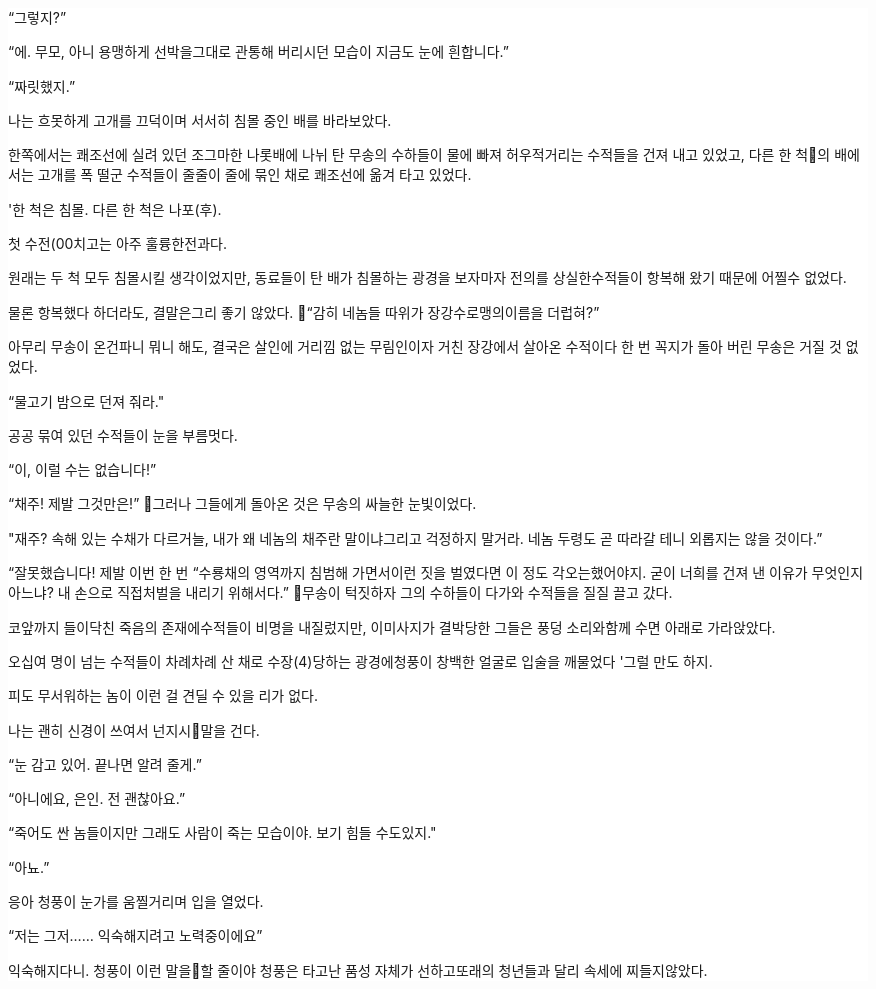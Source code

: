 “그렇지?”

“에. 무모, 아니 용맹하게 선박을그대로 관통해 버리시던 모습이 지금도 눈에 흰합니다.”

“짜릿했지.”

나는 흐못하게 고개를 끄덕이며 서서히 침몰 중인 배를 바라보았다.

한쪽에서는 쾌조선에 실려 있던 조그마한 나롯배에 나뉘 탄 무송의 수하들이 물에 빠져 허우적거리는 수적들을 건져 내고 있었고, 다른 한 척의 배에서는 고개를 폭 떨군 수적들이 줄줄이 줄에 묶인 채로 쾌조선에 옮겨 타고 있었다.

'한 척은 침몰. 다른 한 척은 나포(후\).

첫 수전(00치고는 아주 훌륭한전과다.

원래는 두 척 모두 침몰시킬 생각이었지만, 동료들이 탄 배가 침몰하는 광경을 보자마자 전의를 상실한수적들이 항복해 왔기 때문에 어찔수 없었다.

물론 항복했다 하더라도, 결말은그리 좋기 않았다.
“감히 네놈들 따위가 장강수로맹의이름을 더럽혀?”

아무리 무송이 온건파니 뭐니 해도, 결국은 살인에 거리낌 없는 무림인이자 거친 장강에서 살아온 수적이다
한 번 꼭지가 돌아 버린 무송은 거질 것 없었다.

“물고기 밤으로 던져 줘라."

공공 묶여 있던 수적들이 눈을 부름멋다.

“이, 이럴 수는 없습니다!”

“채주! 제발 그것만은!”
그러나 그들에게 돌아온 것은 무송의 싸늘한 눈빛이었다.

"재주? 속해 있는 수채가 다르거늘, 내가 왜 네놈의 채주란 말이냐그리고 걱정하지 말거라. 네놈 두령도 곧 따라갈 테니 외롭지는 않을 것이다.”

“잘못했습니다! 제발 이번 한 번
“수룡채의 영역까지 침범해 가면서이런 짓을 벌였다면 이 정도 각오는했어야지. 굳이 너희를 건져 낸 이유가 무엇인지 아느냐? 내 손으로 직접처벌을 내리기 위해서다.”
무송이 턱짓하자 그의 수하들이 다가와 수적들을 질질 끌고 갔다.

코앞까지 들이닥친 죽음의 존재에수적들이 비명을 내질렀지만, 이미사지가 결박당한 그들은 풍덩 소리와함께 수면 아래로 가라앉았다.

오십여 명이 넘는 수적들이 차례차례 산 채로 수장(4)당하는 광경에청풍이 창백한 얼굴로 입술을 깨물었다
'그럴 만도 하지.

피도 무서워하는 놈이 이런 걸 견딜 수 있을 리가 없다.

나는 괜히 신경이 쓰여서 넌지시말을 건다.

“눈 감고 있어. 끝나면 알려 줄게.”

“아니에요, 은인. 전 괜찮아요.”

“죽어도 싼 놈들이지만 그래도 사람이 죽는 모습이야. 보기 힘들 수도있지."

“아뇨.”

응아
청풍이 눈가를 움찔거리며 입을 열었다.

“저는 그저…… 익숙해지려고 노력중이에요”

익숙해지다니. 청풍이 이런 말을할 줄이야
청풍은 타고난 품성 자체가 선하고또래의 청년들과 달리 속세에 찌들지않았다.
